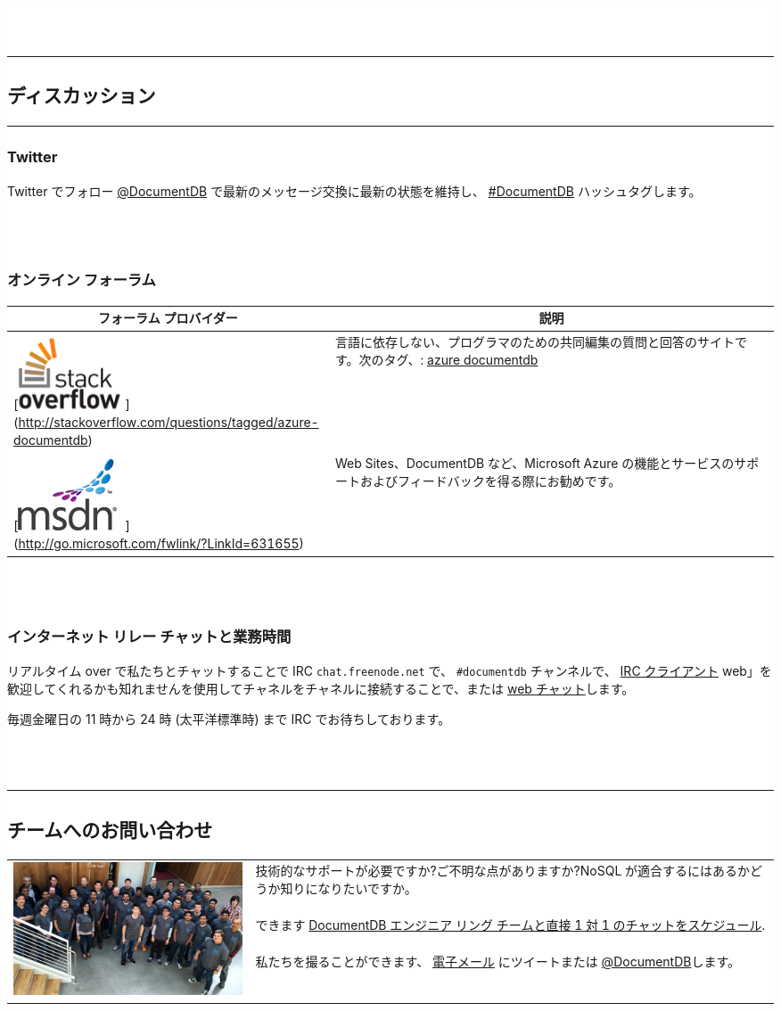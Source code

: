 <br/><br/>

<hr />

## ディスカッション

<hr />


### Twitter

Twitter でフォロー [@DocumentDB](https://twitter.com/DocumentDB) で最新のメッセージ交換に最新の状態を維持し、 [#DocumentDB](https://twitter.com/hashtag/DocumentDB) ハッシュタグします。

<br/><br/>

### オンライン フォーラム

| フォーラム プロバイダー| 説明|
| ------------------------------------------------------------------------------------------------------------------------------- | ----------- |
| [![StackOverflow](./media/documentdb-community/stack-overflow.png)] (http://stackoverflow.com/questions/tagged/azure-documentdb)| 言語に依存しない、プログラマのための共同編集の質問と回答のサイトです。次のタグ、: [azure documentdb](http://stackoverflow.com/questions/tagged/azure-documentdb)|
| [![MSDN](./media/documentdb-community/msdn.png)] (http://go.microsoft.com/fwlink/?LinkId=631655)| Web Sites、DocumentDB など、Microsoft Azure の機能とサービスのサポートおよびフィードバックを得る際にお勧めです。|

<br/><br/>

### インターネット リレー チャットと業務時間

リアルタイム over で私たちとチャットすることで IRC `chat.freenode.net` で、 `#documentdb` チャンネルで、 [IRC クライアント](http://www.irchelp.org/) web」を歓迎してくれるかも知れませんを使用してチャネルをチャネルに接続することで、または [web チャット](http://webchat.freenode.net/?channels=documentdb)します。

毎週金曜日の 11 時から 24 時 (太平洋標準時) まで IRC でお待ちしております。

<br/><br/>

<hr />

## チームへのお問い合わせ

| | |
| -------------------------------------------------------- | --- |
| ![チーム](./media/documentdb-community/documentdb-team.png)| 技術的なサポートが必要ですか?ご不明な点がありますか?NoSQL が適合するにはあるかどうか知りになりたいですか。<br/><br/>できます [DocumentDB エンジニア リング チームと直接 1 対 1 のチャットをスケジュール](http://www.askdocdb.com/).<br/><br/>私たちを撮ることができます、 [電子メール](mailto:askdocdb@microsoft.com) にツイートまたは [@DocumentDB](https://twitter.com/DocumentDB)します。|

